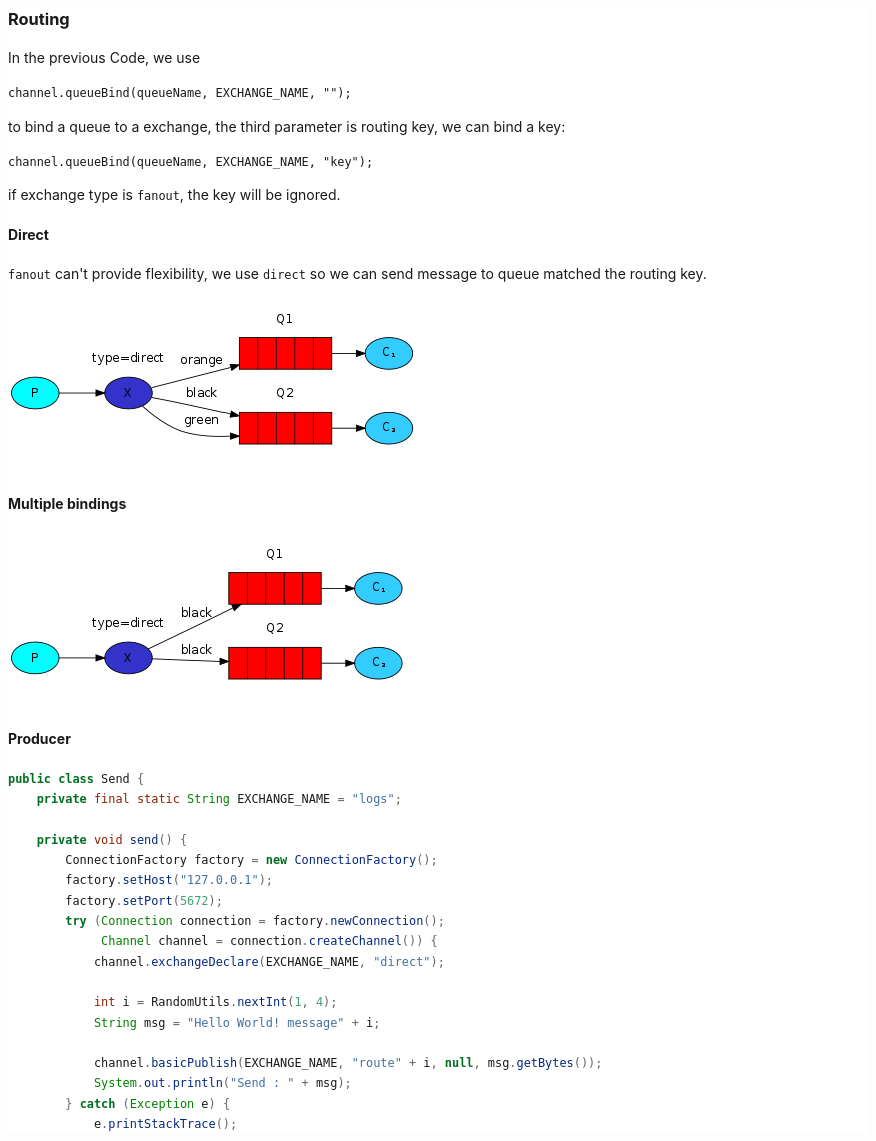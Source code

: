 ### Routing

In the previous Code, we use 

`channel.queueBind(queueName, EXCHANGE_NAME, "");`

to bind a queue to a exchange, the third parameter is routing key, we can bind a key:

`channel.queueBind(queueName, EXCHANGE_NAME, "key");`

if exchange type is `fanout`, the key will be ignored.



#### Direct

`fanout` can't provide flexibility, we use `direct` so we can send message to queue matched the routing key.



![](./images/direct-exchange.webp)



#### Multiple bindings

![](./images/direct-exchange-multiple.webp)



#### Producer

```java
public class Send {
    private final static String EXCHANGE_NAME = "logs";

    private void send() {
        ConnectionFactory factory = new ConnectionFactory();
        factory.setHost("127.0.0.1");
        factory.setPort(5672);
        try (Connection connection = factory.newConnection();
             Channel channel = connection.createChannel()) {
            channel.exchangeDeclare(EXCHANGE_NAME, "direct");

            int i = RandomUtils.nextInt(1, 4);
            String msg = "Hello World! message" + i;

            channel.basicPublish(EXCHANGE_NAME, "route" + i, null, msg.getBytes());
            System.out.println("Send : " + msg);
        } catch (Exception e) {
            e.printStackTrace();
```